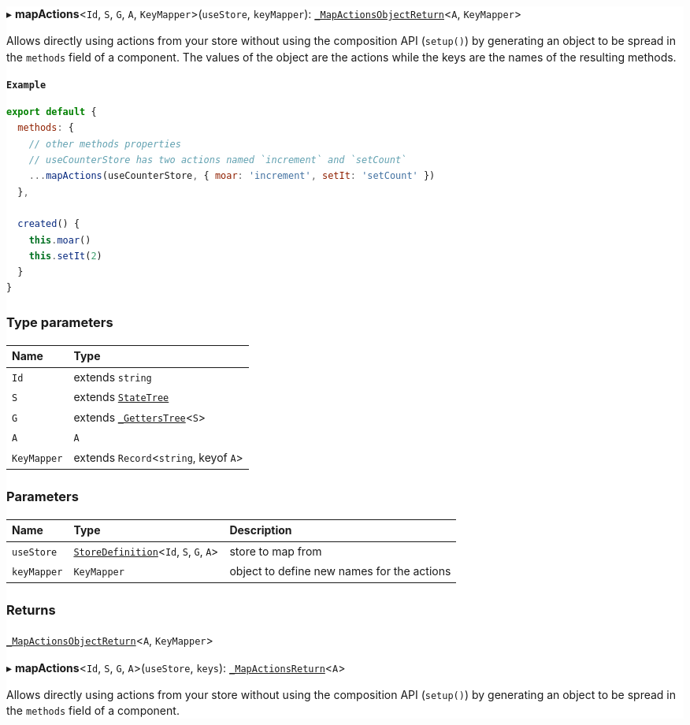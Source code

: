 ▸ **mapActions**<`Id`, `S`, `G`, `A`, `KeyMapper`\>(`useStore`, `keyMapper`): [`_MapActionsObjectReturn`](type_aliases.md#mapactionsobjectreturn)<`A`, `KeyMapper`\>

Allows directly using actions from your store without using the composition
API (`setup()`) by generating an object to be spread in the `methods` field
of a component. The values of the object are the actions while the keys are
the names of the resulting methods.

**`Example`**

```js
export default {
  methods: {
    // other methods properties
    // useCounterStore has two actions named `increment` and `setCount`
    ...mapActions(useCounterStore, { moar: 'increment', setIt: 'setCount' })
  },

  created() {
    this.moar()
    this.setIt(2)
  }
}
```

### Type parameters

| Name | Type |
| :------ | :------ |
| `Id` | extends `string` |
| `S` | extends [`StateTree`](type_aliases.md#statetree) |
| `G` | extends [`_GettersTree`](type_aliases.md#getterstree)<`S`\> |
| `A` | `A` |
| `KeyMapper` | extends `Record`<`string`, keyof `A`\> |

### Parameters

| Name | Type | Description |
| :------ | :------ | :------ |
| `useStore` | [`StoreDefinition`](/api/modules/pinia/interfaces/StoreDefinition.md)<`Id`, `S`, `G`, `A`\> | store to map from |
| `keyMapper` | `KeyMapper` | object to define new names for the actions |

### Returns

[`_MapActionsObjectReturn`](type_aliases.md#mapactionsobjectreturn)<`A`, `KeyMapper`\>

▸ **mapActions**<`Id`, `S`, `G`, `A`\>(`useStore`, `keys`): [`_MapActionsReturn`](type_aliases.md#mapactionsreturn)<`A`\>

Allows directly using actions from your store without using the composition
API (`setup()`) by generating an object to be spread in the `methods` field
of a component.
